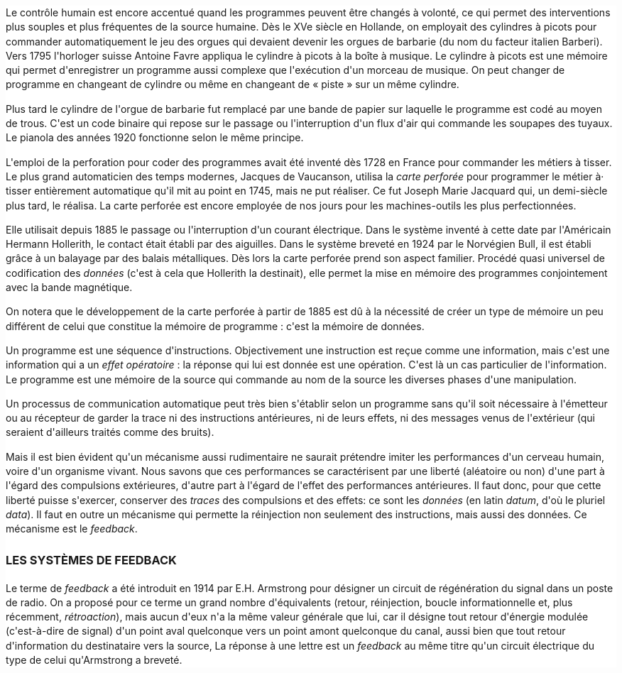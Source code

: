 Le contrôle humain est encore accentué quand les programmes peuvent être changés à volonté, ce qui permet des interventions plus souples et plus fréquentes de la source humaine. Dès le XVe siècle en Hollande, on employait des cylindres à picots pour commander automa­tiquement le jeu des orgues qui devaient devenir les orgues de barbarie (du nom du facteur italien Barberi). Vers 1795 l'horloger suisse Antoine Favre appliqua le cylindre à picots à la boîte à musique. Le cylindre à picots est une mémoire qui permet d'enregistrer un programme aussi complexe que l'exécution d'un morceau de musique. On peut changer de programme en changeant de cylindre ou même en changeant de
« piste » sur un même cylindre.

Plus tard le cylindre de l'orgue de barbarie fut remplacé par une bande de papier sur laquelle le programme est codé au moyen de trous. C'est un code binaire qui repose sur le passage ou l'interruption d'un flux d'air qui commande les soupapes des tuyaux. Le pianola des années 1920 fonctionne selon le même principe. 

L'emploi de la perforation pour coder des programmes avait été inventé dès 1728 en France pour commander les métiers à tisser. Le plus grand automaticien des temps modernes, Jacques de Vaucanson, utilisa la *carte perforée* pour programmer le métier à· tisser entièrement auto­matique qu'il mit au point en 1745, mais ne put réaliser. Ce fut Joseph­ Marie Jacquard qui, un demi-siècle plus tard, le réalisa. La carte perforée est encore employée de nos jours pour les machines-outils les plus perfectionnées.

Elle utilisait depuis 1885 le passage ou l'interruption d'un courant électrique. Dans le système inventé à cette date par l'Américain Hermann Hollerith, le contact était établi par des aiguilles. Dans le système breveté en 1924 par le Norvégien Bull, il est établi grâce à un balayage par des balais métalliques. Dès lors la carte perforée prend son aspect familier. Procédé quasi universel de codification des *données* (c'est à cela que Hollerith la destinait), elle permet la mise en mémoire des programmes conjointement avec la bande magnétique.

On notera que le développement de la carte perforée à partir de 1885 est dû à la nécessité de créer un type de mémoire un peu différent de celui que constitue la mémoire de programme : c'est la mémoire de données.

Un programme est une séquence d'instructions. Objectivement une instruction est reçue comme une information, mais c'est une information qui a un *effet opératoire* : la réponse qui lui est donnée est une opération. C'est là un cas particulier de l'information. Le programme est une mémoire de la source qui commande au nom de la source les diverses phases d'une manipulation.

Un processus de communication automatique peut très bien s'établir selon un programme sans qu'il soit nécessaire à l'émetteur ou au récepteur de garder la trace ni des instructions antérieures, ni de leurs effets, ni des messages venus de l'extérieur (qui seraient d'ailleurs traités comme des bruits).

Mais il est bien évident qu'un mécanisme aussi rudimentaire ne saurait prétendre imiter les performances d'un cerveau humain, voire d'un organisme vivant. Nous savons que ces performances se carac­térisent par une liberté (aléatoire ou non) d'une part à l'égard des compul­sions extérieures, d'autre part à l'égard de l'effet des performances antérieures. Il faut donc, pour que cette liberté puisse s'exercer, conserver des *traces* des compulsions et des effets: ce sont les *données* (en latin *datum*, d'où le pluriel *data*). Il faut en outre un mécanisme qui permette la réinjection non seulement des instructions, mais aussi des données. Ce mécanisme est le *feedback*.

### LES SYSTÈMES DE FEEDBACK

Le terme de *feedback* a été introduit en 1914 par E.H. Armstrong pour désigner un circuit de régénération du signal dans un poste de radio. On a proposé pour ce terme un grand nombre d'équivalents (retour, réinjection, boucle informationnelle et, plus récemment, *rétroaction*), mais aucun d'eux n'a la même valeur générale que lui, car il désigne tout retour d'énergie modulée (c'est-à-dire de signal) d'un point aval quel­conque vers un point amont quelconque du canal, aussi bien que tout retour d'information du destinataire vers la source, La réponse à une lettre est un *feedback* au même titre qu'un circuit électrique du type de celui qu'Armstrong a breveté.
